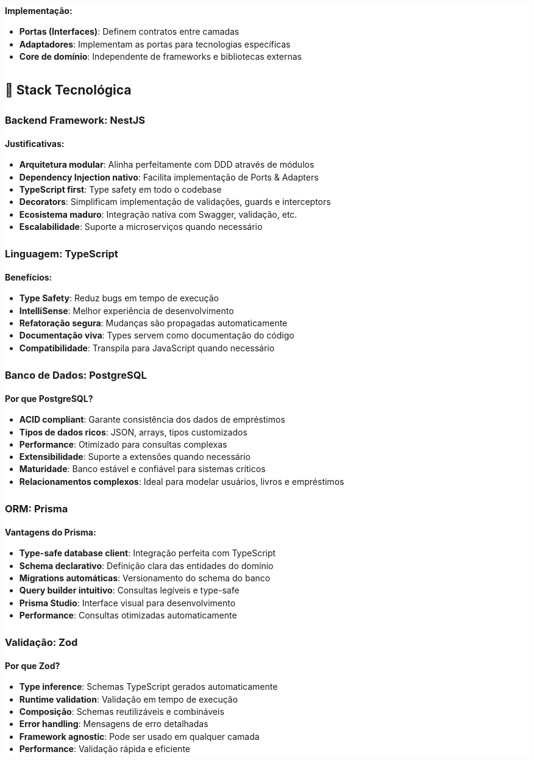 **Implementação:**
- **Portas (Interfaces)**: Definem contratos entre camadas
- **Adaptadores**: Implementam as portas para tecnologias específicas
- **Core de domínio**: Independente de frameworks e bibliotecas externas

## 🚀 Stack Tecnológica

### Backend Framework: NestJS

**Justificativas:**
- **Arquitetura modular**: Alinha perfeitamente com DDD através de módulos
- **Dependency Injection nativo**: Facilita implementação de Ports & Adapters
- **TypeScript first**: Type safety em todo o codebase
- **Decorators**: Simplificam implementação de validações, guards e interceptors
- **Ecosistema maduro**: Integração nativa com Swagger, validação, etc.
- **Escalabilidade**: Suporte a microserviços quando necessário

### Linguagem: TypeScript

**Benefícios:**
- **Type Safety**: Reduz bugs em tempo de execução
- **IntelliSense**: Melhor experiência de desenvolvimento
- **Refatoração segura**: Mudanças são propagadas automaticamente
- **Documentação viva**: Types servem como documentação do código
- **Compatibilidade**: Transpila para JavaScript quando necessário

### Banco de Dados: PostgreSQL

**Por que PostgreSQL?**
- **ACID compliant**: Garante consistência dos dados de empréstimos
- **Tipos de dados ricos**: JSON, arrays, tipos customizados
- **Performance**: Otimizado para consultas complexas
- **Extensibilidade**: Suporte a extensões quando necessário
- **Maturidade**: Banco estável e confiável para sistemas críticos
- **Relacionamentos complexos**: Ideal para modelar usuários, livros e empréstimos

### ORM: Prisma

**Vantagens do Prisma:**
- **Type-safe database client**: Integração perfeita com TypeScript
- **Schema declarativo**: Definição clara das entidades do domínio
- **Migrations automáticas**: Versionamento do schema do banco
- **Query builder intuitivo**: Consultas legíveis e type-safe
- **Prisma Studio**: Interface visual para desenvolvimento
- **Performance**: Consultas otimizadas automaticamente

### Validação: Zod

**Por que Zod?**
- **Type inference**: Schemas TypeScript gerados automaticamente
- **Runtime validation**: Validação em tempo de execução
- **Composição**: Schemas reutilizáveis e combináveis
- **Error handling**: Mensagens de erro detalhadas
- **Framework agnostic**: Pode ser usado em qualquer camada
- **Performance**: Validação rápida e eficiente
